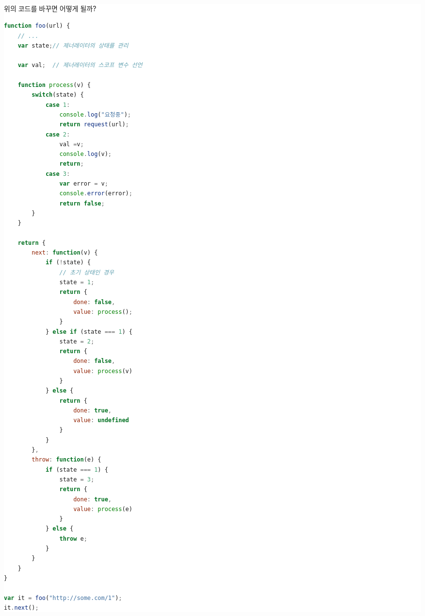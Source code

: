 위의 코드를 바꾸면 어떻게 될까?

```jsx
function foo(url) {
	// ... 
	var state;// 제너레이터의 상태를 관리

	var val;  // 제너레이터의 스코프 변수 선언

	function process(v) {
		switch(state) {
			case 1: 
				console.log("요청중");
				return request(url);
			case 2: 
				val =v;
				console.log(v);
				return;
			case 3:
				var error = v;
				console.error(error);
				return false;
		}
	}

	return {
		next: function(v) {
			if (!state) {
				// 초기 상태인 경우
				state = 1;
				return {
					done: false,
					value: process();
				}
			} else if (state === 1) {
				state = 2;
				return {
					done: false,
					value: process(v)
				}
			} else {
				return {
					done: true,
					value: undefined
				}
			}
		},
		throw: function(e) {
			if (state === 1) {
				state = 3;
				return {
					done: true,
					value: process(e)
				}
			} else {
				throw e;
			}
		}
	}
}

var it = foo("http://some.com/1");
it.next();
```

